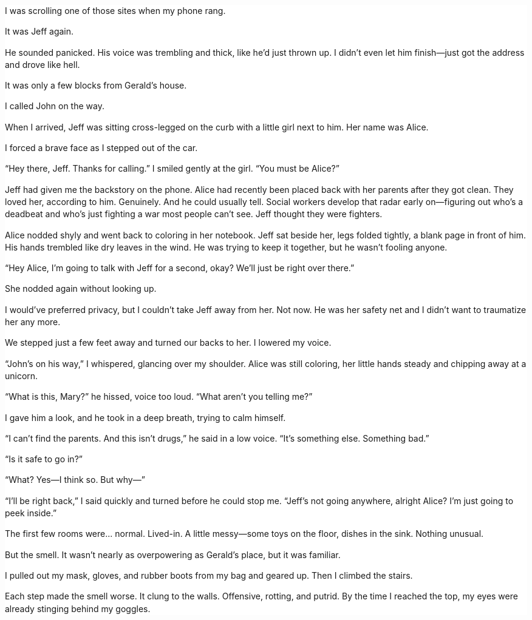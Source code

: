 I was scrolling one of those sites when my phone rang.

It was Jeff again.

He sounded panicked. His voice was trembling and thick, like he’d just thrown up. I didn’t even let him finish—just got the address and drove like hell.

It was only a few blocks from Gerald’s house.

I called John on the way.

When I arrived, Jeff was sitting cross-legged on the curb with a little girl next to him. Her name was Alice.

I forced a brave face as I stepped out of the car.

“Hey there, Jeff. Thanks for calling.” I smiled gently at the girl. “You must be Alice?”

Jeff had given me the backstory on the phone. Alice had recently been placed back with her parents after they got clean. They loved her, according to him. Genuinely. And he could usually tell. Social workers develop that radar early on—figuring out who’s a deadbeat and who’s just fighting a war most people can’t see. Jeff thought they were fighters.

Alice nodded shyly and went back to coloring in her notebook. Jeff sat beside her, legs folded tightly, a blank page in front of him. His hands trembled like dry leaves in the wind. He was trying to keep it together, but he wasn’t fooling anyone.

“Hey Alice, I’m going to talk with Jeff for a second, okay? We’ll just be right over there.”

She nodded again without looking up.

I would’ve preferred privacy, but I couldn’t take Jeff away from her. Not now. He was her safety net and I didn’t want to traumatize her any more.

We stepped just a few feet away and turned our backs to her. I lowered my voice.

“John’s on his way,” I whispered, glancing over my shoulder. Alice was still coloring, her little hands steady and chipping away at a unicorn.

“What is this, Mary?” he hissed, voice too loud. “What aren’t you telling me?”

I gave him a look, and he took in a deep breath, trying to calm himself.

“I can’t find the parents. And this isn’t drugs,” he said in a low voice. “It’s something else. Something bad.”

“Is it safe to go in?”

“What? Yes—I think so. But why—”

“I’ll be right back,” I said quickly and turned before he could stop me. “Jeff’s not going anywhere, alright Alice? I’m just going to peek inside.”

The first few rooms were... normal. Lived-in. A little messy—some toys on the floor, dishes in the sink. Nothing unusual.

But the smell. It wasn’t nearly as overpowering as Gerald’s place, but it was familiar.

I pulled out my mask, gloves, and rubber boots from my bag and geared up. Then I climbed the stairs.

Each step made the smell worse. It clung to the walls. Offensive, rotting, and putrid. By the time I reached the top, my eyes were already stinging behind my goggles.
